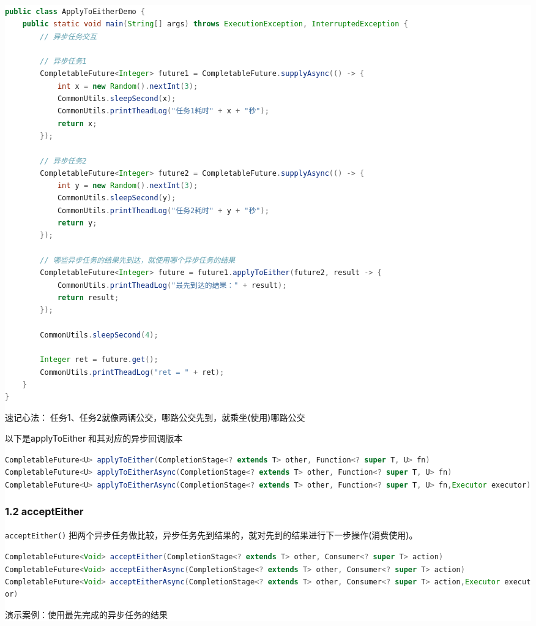 ```java
public class ApplyToEitherDemo {
    public static void main(String[] args) throws ExecutionException, InterruptedException {
        // 异步任务交互

        // 异步任务1
        CompletableFuture<Integer> future1 = CompletableFuture.supplyAsync(() -> {
            int x = new Random().nextInt(3);
            CommonUtils.sleepSecond(x);
            CommonUtils.printTheadLog("任务1耗时" + x + "秒");
            return x;
        });

        // 异步任务2
        CompletableFuture<Integer> future2 = CompletableFuture.supplyAsync(() -> {
            int y = new Random().nextInt(3);
            CommonUtils.sleepSecond(y);
            CommonUtils.printTheadLog("任务2耗时" + y + "秒");
            return y;
        });

        // 哪些异步任务的结果先到达，就使用哪个异步任务的结果
        CompletableFuture<Integer> future = future1.applyToEither(future2, result -> {
            CommonUtils.printTheadLog("最先到达的结果：" + result);
            return result;
        });
        
        CommonUtils.sleepSecond(4);

        Integer ret = future.get();
        CommonUtils.printTheadLog("ret = " + ret);
    }
}

```

速记心法： 任务1、任务2就像两辆公交，哪路公交先到，就乘坐(使用)哪路公交

以下是applyToEither 和其对应的异步回调版本

```java
CompletableFuture<U> applyToEither(CompletionStage<? extends T> other, Function<? super T, U> fn)
CompletableFuture<U> applyToEitherAsync(CompletionStage<? extends T> other, Function<? super T, U> fn)
CompletableFuture<U> applyToEitherAsync(CompletionStage<? extends T> other, Function<? super T, U> fn,Executor executor)
```
### 1.2 acceptEither

`acceptEither()` 把两个异步任务做比较，异步任务先到结果的，就对先到的结果进行下一步操作(消费使用)。

```java
CompletableFuture<Void> acceptEither(CompletionStage<? extends T> other, Consumer<? super T> action)
CompletableFuture<Void> acceptEitherAsync(CompletionStage<? extends T> other, Consumer<? super T> action)
CompletableFuture<Void> acceptEitherAsync(CompletionStage<? extends T> other, Consumer<? super T> action,Executor executor)
```
演示案例：使用最先完成的异步任务的结果
